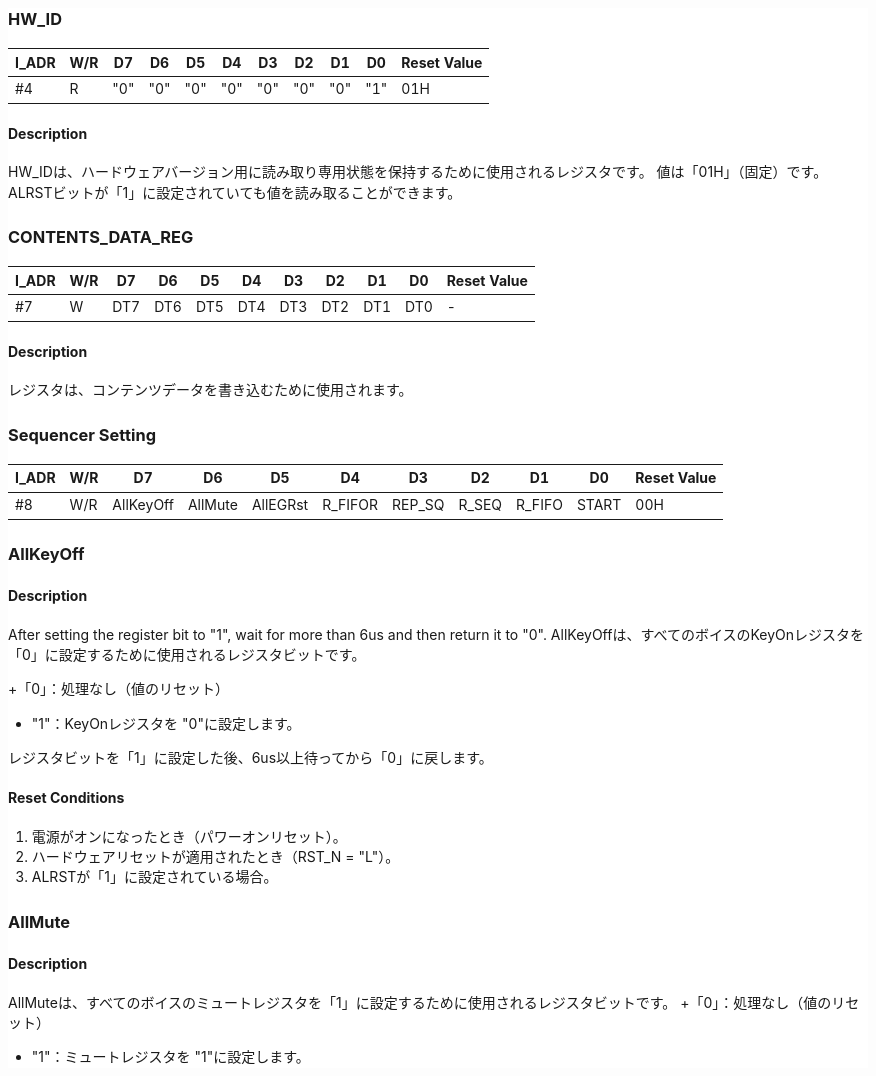 

### HW_ID

| I_ADR | W/R | D7 | D6 | D5 | D4 | D3 | D2 | D1 | D0 | Reset Value |
|-|-|-|-|-|-|-|-|-|-|-|
|#4|R|"0"|"0"|"0"|"0"|"0"|"0"|"0"|"1"|01H|

#### Description
HW_IDは、ハードウェアバージョン用に読み取り専用状態を保持するために使用されるレジスタです。
値は「01H」（固定）です。
ALRSTビットが「1」に設定されていても値を読み取ることができます。 


### CONTENTS_DATA_REG

| I_ADR | W/R | D7 | D6 | D5 | D4 | D3 | D2 | D1 | D0 | Reset Value |
|-|-|-|-|-|-|-|-|-|-|-|
|#7|W|DT7|DT6|DT5|DT4|DT3|DT2|DT1|DT0|-|

#### Description
レジスタは、コンテンツデータを書き込むために使用されます。 


### Sequencer Setting

| I_ADR | W/R | D7 | D6 | D5 | D4 | D3 | D2 | D1 | D0 | Reset Value |
|-|-|-|-|-|-|-|-|-|-|-|
|#8|W/R|AllKeyOff|AllMute|AllEGRst|R_FIFOR|REP_SQ|R_SEQ| R_FIFO|START|00H|
### AllKeyOff
#### Description
After setting the register bit to "1", wait for more than 6us and then return it to "0".
AllKeyOffは、すべてのボイスのKeyOnレジスタを「0」に設定するために使用されるレジスタビットです。

+「0」：処理なし（値のリセット）
+ "1"：KeyOnレジスタを "0"に設定します。

レジスタビットを「1」に設定した後、6us以上待ってから「0」に戻します。 

#### Reset Conditions

1. 電源がオンになったとき（パワーオンリセット）。
2. ハードウェアリセットが適用されたとき（RST_N = "L"）。
3. ALRSTが「1」に設定されている場合。 
### AllMute
#### Description
AllMuteは、すべてのボイスのミュートレジスタを「1」に設定するために使用されるレジスタビットです。
+「0」：処理なし（値のリセット）
+ "1"：ミュートレジスタを "1"に設定します。
